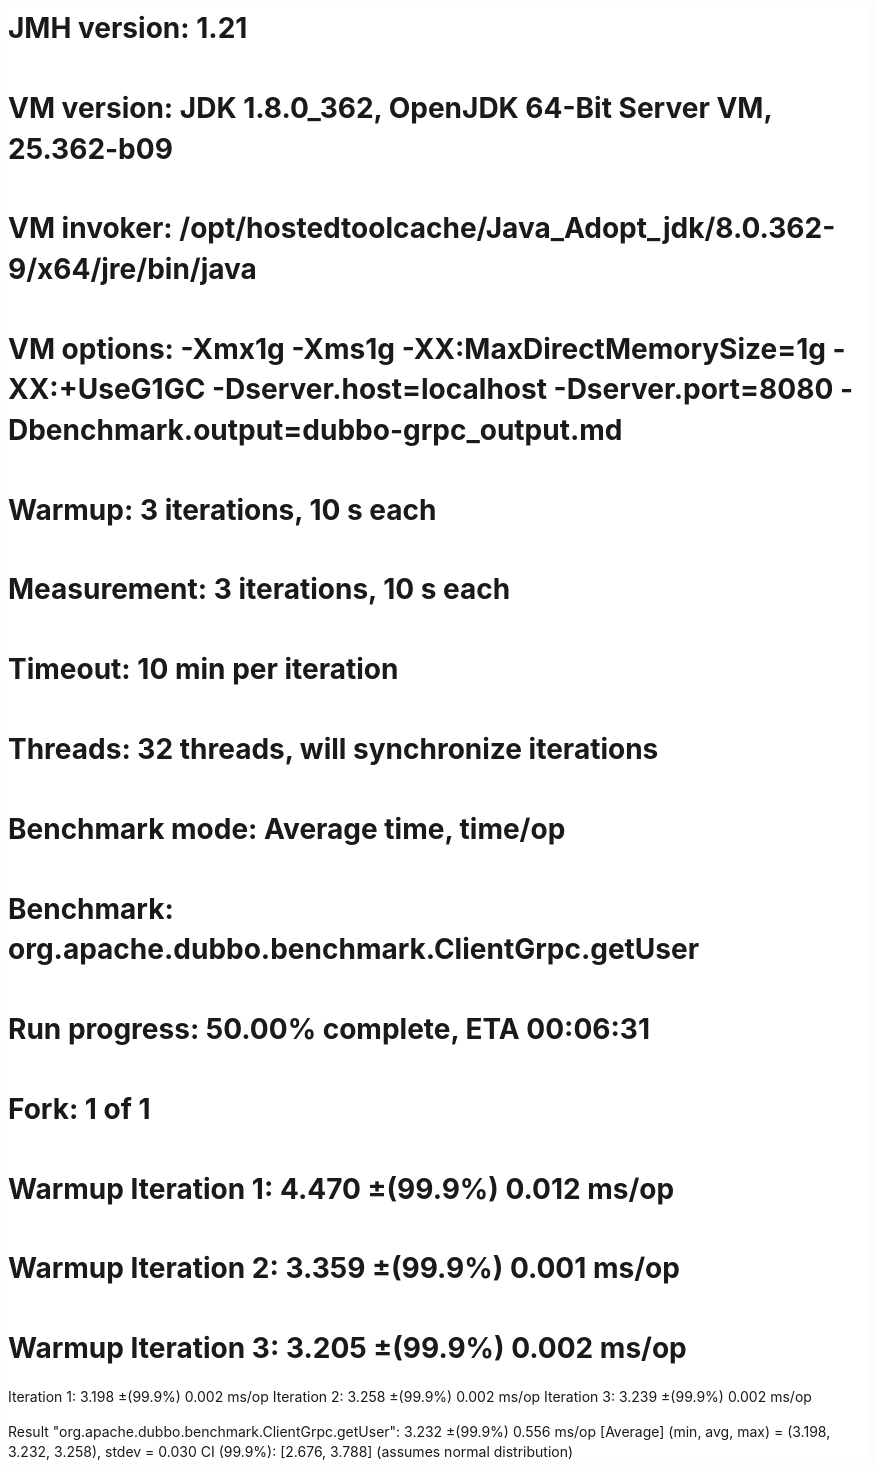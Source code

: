 
# JMH version: 1.21
# VM version: JDK 1.8.0_362, OpenJDK 64-Bit Server VM, 25.362-b09
# VM invoker: /opt/hostedtoolcache/Java_Adopt_jdk/8.0.362-9/x64/jre/bin/java
# VM options: -Xmx1g -Xms1g -XX:MaxDirectMemorySize=1g -XX:+UseG1GC -Dserver.host=localhost -Dserver.port=8080 -Dbenchmark.output=dubbo-grpc_output.md
# Warmup: 3 iterations, 10 s each
# Measurement: 3 iterations, 10 s each
# Timeout: 10 min per iteration
# Threads: 32 threads, will synchronize iterations
# Benchmark mode: Average time, time/op
# Benchmark: org.apache.dubbo.benchmark.ClientGrpc.getUser

# Run progress: 50.00% complete, ETA 00:06:31
# Fork: 1 of 1
# Warmup Iteration   1: 4.470 ±(99.9%) 0.012 ms/op
# Warmup Iteration   2: 3.359 ±(99.9%) 0.001 ms/op
# Warmup Iteration   3: 3.205 ±(99.9%) 0.002 ms/op
Iteration   1: 3.198 ±(99.9%) 0.002 ms/op
Iteration   2: 3.258 ±(99.9%) 0.002 ms/op
Iteration   3: 3.239 ±(99.9%) 0.002 ms/op


Result "org.apache.dubbo.benchmark.ClientGrpc.getUser":
  3.232 ±(99.9%) 0.556 ms/op [Average]
  (min, avg, max) = (3.198, 3.232, 3.258), stdev = 0.030
  CI (99.9%): [2.676, 3.788] (assumes normal distribution)
